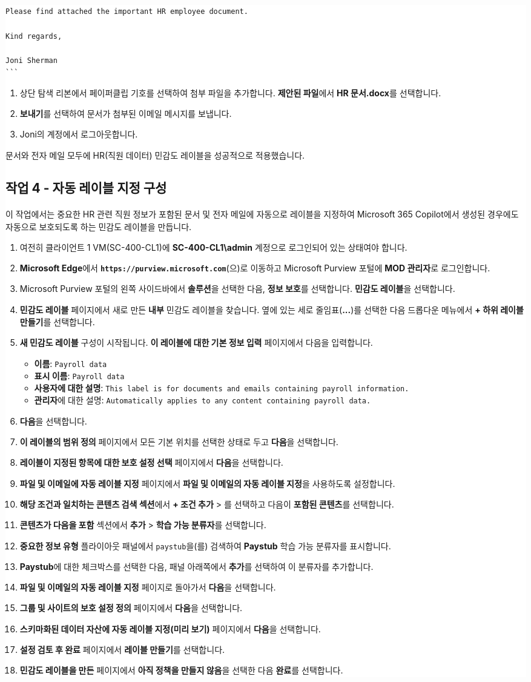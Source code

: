     Please find attached the important HR employee document. 

    Kind regards,

    Joni Sherman
    ```

1. 상단 탐색 리본에서 페이퍼클립 기호를 선택하여 첨부 파일을 추가합니다. **제안된 파일**에서 **HR 문서.docx**를 선택합니다.

1. **보내기**를 선택하여 문서가 첨부된 이메일 메시지를 보냅니다.

1. Joni의 계정에서 로그아웃합니다.

문서와 전자 메일 모두에 HR(직원 데이터) 민감도 레이블을 성공적으로 적용했습니다.

## 작업 4 - 자동 레이블 지정 구성

이 작업에서는 중요한 HR 관련 직원 정보가 포함된 문서 및 전자 메일에 자동으로 레이블을 지정하여 Microsoft 365 Copilot에서 생성된 경우에도 자동으로 보호되도록 하는 민감도 레이블을 만듭니다.

1. 여전히 클라이언트 1 VM(SC-400-CL1)에 **SC-400-CL1\admin** 계정으로 로그인되어 있는 상태여야 합니다.

1. **Microsoft Edge**에서 **`https://purview.microsoft.com`**(으)로 이동하고 Microsoft Purview 포털에 **MOD 관리자**로 로그인합니다.

1. Microsoft Purview 포털의 왼쪽 사이드바에서 **솔루션**을 선택한 다음, **정보 보호**를 선택합니다. **민감도 레이블**을 선택합니다.

1. **민감도 레이블** 페이지에서 새로 만든 **내부** 민감도 레이블을 찾습니다. 옆에 있는 세로 줄임표(**...**)를 선택한 다음 드롭다운 메뉴에서 **+ 하위 레이블 만들기**를 선택합니다.

1. **새 민감도 레이블** 구성이 시작됩니다. **이 레이블에 대한 기본 정보 입력** 페이지에서 다음을 입력합니다.

   - **이름**: `Payroll data`
   - **표시 이름**: `Payroll data`
   - **사용자에 대한 설명**: `This label is for documents and emails containing payroll information.`
   - **관리자**에 대한 설명: `Automatically applies to any content containing payroll data.`

1. **다음**을 선택합니다.

1. **이 레이블의 범위 정의** 페이지에서 모든 기본 위치를 선택한 상태로 두고 **다음**을 선택합니다.

1. **레이블이 지정된 항목에 대한 보호 설정 선택** 페이지에서 **다음**을 선택합니다.

1. **파일 및 이메일에 자동 레이블 지정** 페이지에서 **파일 및 이메일의 자동 레이블 지정**을 사용하도록 설정합니다.

1. **해당 조건과 일치하는 콘텐츠 검색 섹션**에서 **+ 조건 추가** > 를 선택하고 다음이 **포함된 콘텐츠**를 선택합니다.

1. **콘텐츠가 다음을 포함** 섹션에서 **추가** > **학습 가능 분류자**를 선택합니다.

1. **중요한 정보 유형** 플라이아웃 패널에서 `paystub`을(를) 검색하여 **Paystub** 학습 가능 분류자를 표시합니다.

1. **Paystub**에 대한 체크박스를 선택한 다음, 패널 아래쪽에서 **추가**를 선택하여 이 분류자를 추가합니다.

1. **파일 및 이메일의 자동 레이블 지정** 페이지로 돌아가서 **다음**을 선택합니다.

1. **그룹 및 사이트의 보호 설정 정의** 페이지에서 **다음**을 선택합니다.

1. **스키마화된 데이터 자산에 자동 레이블 지정(미리 보기)** 페이지에서 **다음**을 선택합니다.

1. **설정 검토 후 완료** 페이지에서 **레이블 만들기**를 선택합니다.

1. **민감도 레이블을 만든** 페이지에서 **아직 정책을 만들지 않음**을 선택한 다음 **완료**를 선택합니다.
